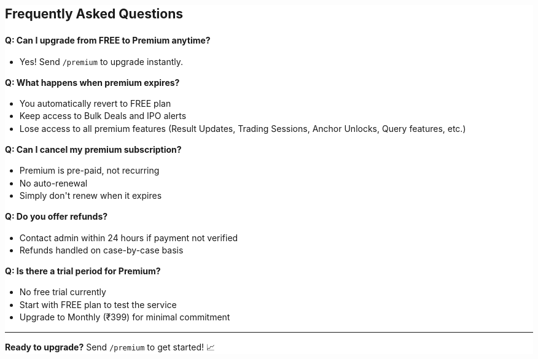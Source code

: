 
## Frequently Asked Questions

**Q: Can I upgrade from FREE to Premium anytime?**
- Yes! Send `/premium` to upgrade instantly.

**Q: What happens when premium expires?**
- You automatically revert to FREE plan
- Keep access to Bulk Deals and IPO alerts
- Lose access to all premium features (Result Updates, Trading Sessions, Anchor Unlocks, Query features, etc.)

**Q: Can I cancel my premium subscription?**
- Premium is pre-paid, not recurring
- No auto-renewal
- Simply don't renew when it expires

**Q: Do you offer refunds?**
- Contact admin within 24 hours if payment not verified
- Refunds handled on case-by-case basis

**Q: Is there a trial period for Premium?**
- No free trial currently
- Start with FREE plan to test the service
- Upgrade to Monthly (₹399) for minimal commitment

---

**Ready to upgrade?** Send `/premium` to get started! 📈
